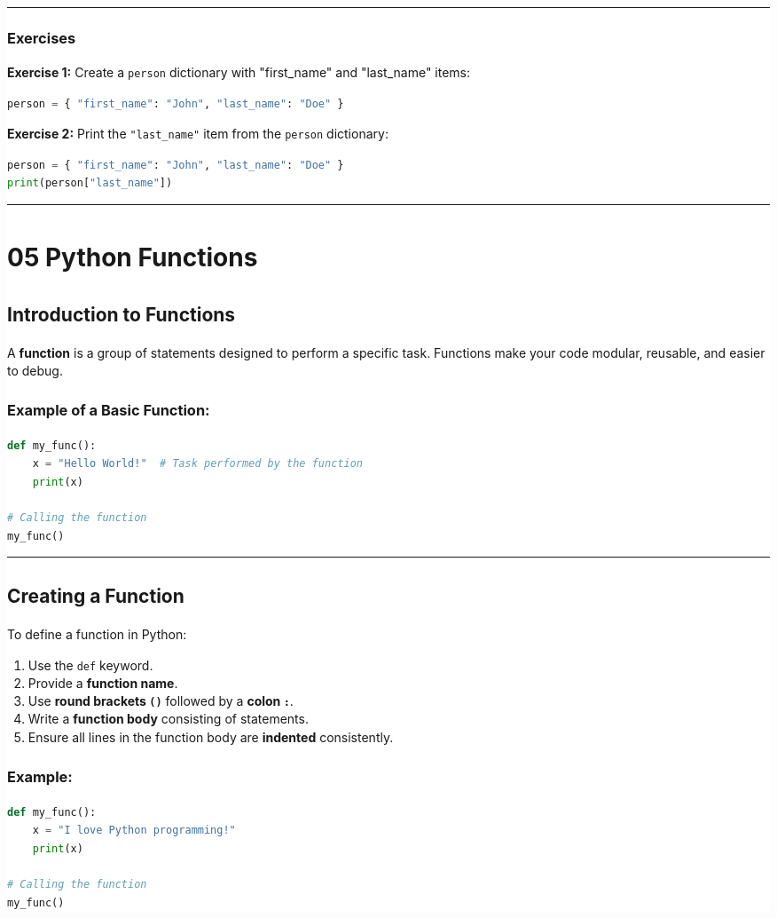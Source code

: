```python
```

---

### Exercises  

**Exercise 1:** Create a `person` dictionary with "first_name" and "last_name" items:  
```python
person = { "first_name": "John", "last_name": "Doe" }
```

**Exercise 2:** Print the `"last_name"` item from the `person` dictionary:  
```python
person = { "first_name": "John", "last_name": "Doe" }
print(person["last_name"])
```
---

# 05 Python Functions

## **Introduction to Functions**
A **function** is a group of statements designed to perform a specific task. Functions make your code modular, reusable, and easier to debug.

### Example of a Basic Function:
```python
def my_func():
    x = "Hello World!"  # Task performed by the function
    print(x)

# Calling the function
my_func()
```

---

## **Creating a Function**
To define a function in Python:
1. Use the `def` keyword.
2. Provide a **function name**.
3. Use **round brackets `()`** followed by a **colon `:`**.
4. Write a **function body** consisting of statements.
5. Ensure all lines in the function body are **indented** consistently.

### Example:
```python
def my_func():
    x = "I love Python programming!"
    print(x)

# Calling the function
my_func()
```
